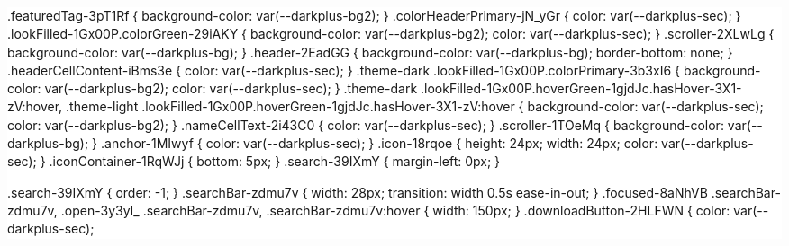 .featuredTag-3pT1Rf {
  background-color: var(--darkplus-bg2);
}
.colorHeaderPrimary-jN_yGr {
  color: var(--darkplus-sec);
}
.lookFilled-1Gx00P.colorGreen-29iAKY {
  background-color: var(--darkplus-bg2);
  color: var(--darkplus-sec);
}
.scroller-2XLwLg {
  background-color: var(--darkplus-bg);
}
.header-2EadGG {
  background-color: var(--darkplus-bg);
  border-bottom: none;
}
.headerCellContent-iBms3e {
  color: var(--darkplus-sec);
}
.theme-dark .lookFilled-1Gx00P.colorPrimary-3b3xI6 {
  background-color: var(--darkplus-bg2);
  color: var(--darkplus-sec);
}
.theme-dark .lookFilled-1Gx00P.hoverGreen-1gjdJc.hasHover-3X1-zV:hover,
.theme-light .lookFilled-1Gx00P.hoverGreen-1gjdJc.hasHover-3X1-zV:hover {
  background-color: var(--darkplus-sec);
  color: var(--darkplus-bg2);
}
.nameCellText-2i43C0 {
  color: var(--darkplus-sec);
}
.scroller-1TOeMq {
  background-color: var(--darkplus-bg);
}
.anchor-1MIwyf {
  color: var(--darkplus-sec);
}
.icon-18rqoe {
  height: 24px;
  width: 24px;
  color: var(--darkplus-sec);
}
.iconContainer-1RqWJj {
  bottom: 5px;
}
.search-39IXmY {
  margin-left: 0px;
}

.search-39IXmY {
  order: -1;
}
.searchBar-zdmu7v {
  width: 28px;
  transition: width 0.5s ease-in-out;
}
.focused-8aNhVB .searchBar-zdmu7v,
.open-3y3yI_ .searchBar-zdmu7v,
.searchBar-zdmu7v:hover {
  width: 150px;
}
.downloadButton-2HLFWN {
  color: var(--darkplus-sec);